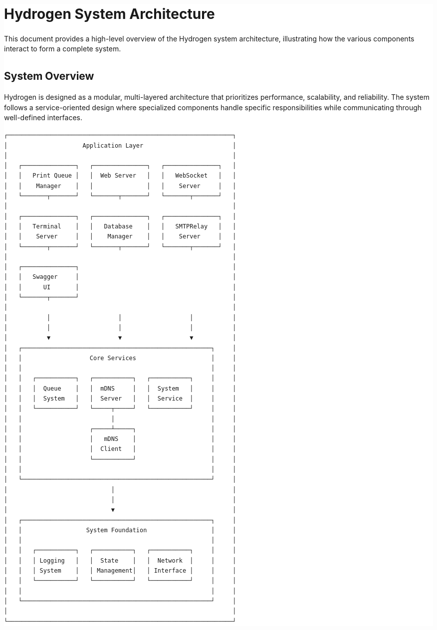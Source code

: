 # Hydrogen System Architecture

This document provides a high-level overview of the Hydrogen system architecture, illustrating how the various components interact to form a complete system.

## System Overview

Hydrogen is designed as a modular, multi-layered architecture that prioritizes performance, scalability, and reliability. The system follows a service-oriented design where specialized components handle specific responsibilities while communicating through well-defined interfaces.

```diagram
┌───────────────────────────────────────────────────────────────┐
│                     Application Layer                         │
│                                                               │
│   ┌───────────────┐   ┌───────────────┐   ┌───────────────┐   │
│   │   Print Queue │   │  Web Server   │   │   WebSocket   │   │
│   │    Manager    │   │               │   │    Server     │   │
│   └───────┬───────┘   └───────┬───────┘   └───────┬───────┘   │
│                                                               │
│   ┌───────────────┐   ┌───────────────┐   ┌───────────────┐   │
│   │   Terminal    │   │   Database    │   │   SMTPRelay   │   │
│   │    Server     │   │    Manager    │   │    Server     │   │
│   └───────┬───────┘   └───────┬───────┘   └───────┬───────┘   │
│                                                               │
│   ┌───────────────┐                                           │
│   │   Swagger     │                                           │
│   │      UI       │                                           │
│   └───────┬───────┘                                           │
│                                                               │
│           │                   │                   │           │
│           │                   │                   │           │
│           ▼                   ▼                   ▼           │
│   ┌─────────────────────────────────────────────────────┐     │
│   │                   Core Services                     │     │
│   │                                                     │     │
│   │   ┌───────────┐   ┌───────────┐   ┌───────────┐     │     │
│   │   │  Queue    │   │  mDNS     │   │  System   │     │     │
│   │   │  System   │   │  Server   │   │  Service  │     │     │
│   │   └───────────┘   └─────┬─────┘   └───────────┘     │     │
│   │                         │                           │     │
│   │                   ┌─────┴─────┐                     │     │
│   │                   │   mDNS    │                     │     │
│   │                   │  Client   │                     │     │
│   │                   └───────────┘                     │     │
│   │                                                     │     │
│   └─────────────────────────────────────────────────────┘     │
│                             │                                 │
│                             │                                 │
│                             ▼                                 │
│   ┌─────────────────────────────────────────────────────┐     │
│   │                  System Foundation                  │     │
│   │                                                     │     │
│   │   ┌───────────┐   ┌───────────┐   ┌───────────┐     │     │
│   │   │ Logging   │   │  State    │   │  Network  │     │     │
│   │   │ System    │   │ Management│   │ Interface │     │     │
│   │   └───────────┘   └───────────┘   └───────────┘     │     │
│   │                                                     │     │
│   └─────────────────────────────────────────────────────┘     │
│                                                               │
└───────────────────────────────────────────────────────────────┘
```
